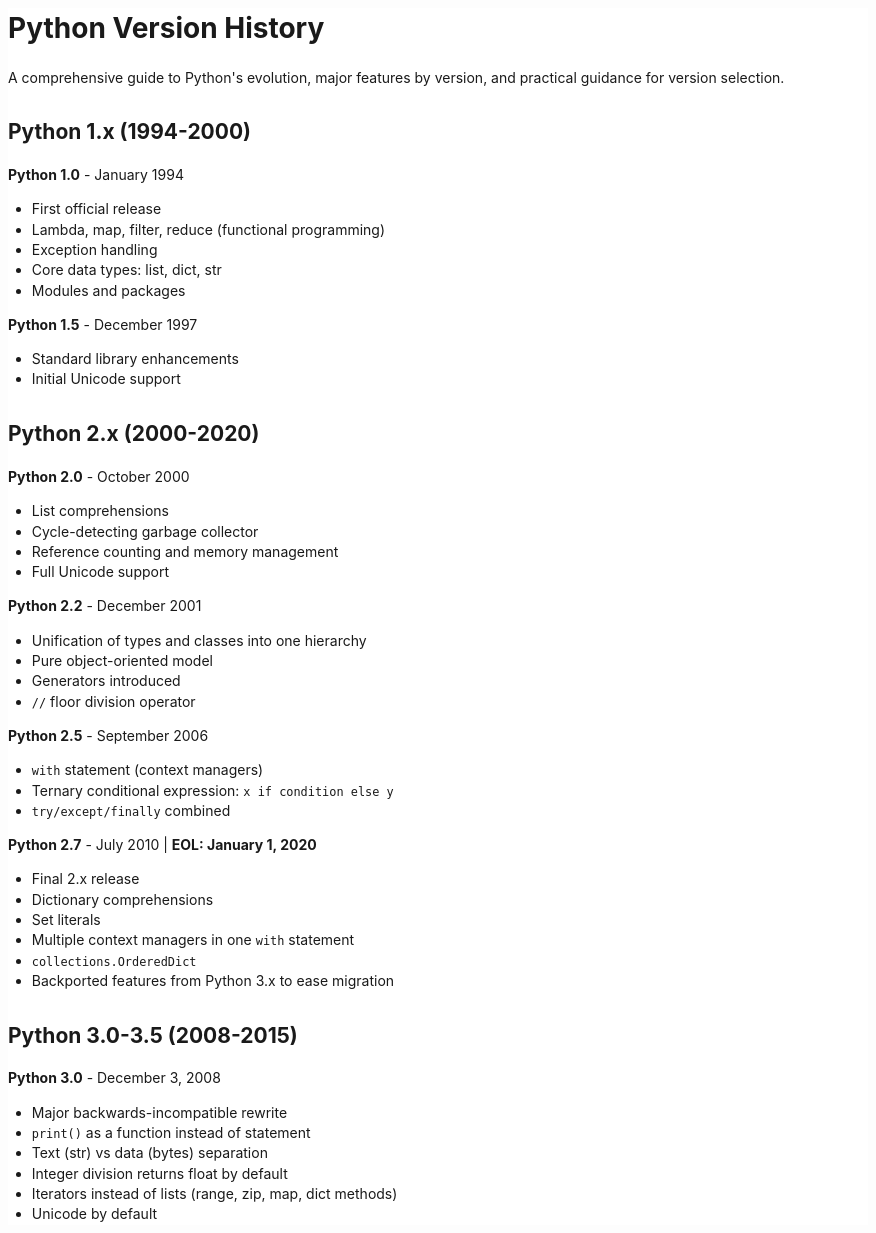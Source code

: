 # Python Version History

A comprehensive guide to Python's evolution, major features by version, and practical guidance for version selection.

## Python 1.x (1994-2000)

**Python 1.0** - January 1994
- First official release
- Lambda, map, filter, reduce (functional programming)
- Exception handling
- Core data types: list, dict, str
- Modules and packages

**Python 1.5** - December 1997
- Standard library enhancements
- Initial Unicode support

## Python 2.x (2000-2020)

**Python 2.0** - October 2000
- List comprehensions
- Cycle-detecting garbage collector
- Reference counting and memory management
- Full Unicode support

**Python 2.2** - December 2001
- Unification of types and classes into one hierarchy
- Pure object-oriented model
- Generators introduced
- `//` floor division operator

**Python 2.5** - September 2006
- `with` statement (context managers)
- Ternary conditional expression: `x if condition else y`
- `try/except/finally` combined

**Python 2.7** - July 2010 | **EOL: January 1, 2020**
- Final 2.x release
- Dictionary comprehensions
- Set literals
- Multiple context managers in one `with` statement
- `collections.OrderedDict`
- Backported features from Python 3.x to ease migration

## Python 3.0-3.5 (2008-2015)

**Python 3.0** - December 3, 2008
- Major backwards-incompatible rewrite
- `print()` as a function instead of statement
- Text (str) vs data (bytes) separation
- Integer division returns float by default
- Iterators instead of lists (range, zip, map, dict methods)
- Unicode by default
